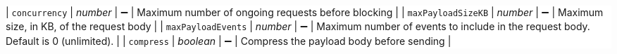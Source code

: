 | `concurrency`                                                                                                                                                                                                                                                                                                                                                             | *number*                                                                                                                                                                                                                                                                                                                                                                  | :heavy_minus_sign:                                                                                                                                                                                                                                                                                                                                                        | Maximum number of ongoing requests before blocking                                                                                                                                                                                                                                                                                                                        |
| `maxPayloadSizeKB`                                                                                                                                                                                                                                                                                                                                                        | *number*                                                                                                                                                                                                                                                                                                                                                                  | :heavy_minus_sign:                                                                                                                                                                                                                                                                                                                                                        | Maximum size, in KB, of the request body                                                                                                                                                                                                                                                                                                                                  |
| `maxPayloadEvents`                                                                                                                                                                                                                                                                                                                                                        | *number*                                                                                                                                                                                                                                                                                                                                                                  | :heavy_minus_sign:                                                                                                                                                                                                                                                                                                                                                        | Maximum number of events to include in the request body. Default is 0 (unlimited).                                                                                                                                                                                                                                                                                        |
| `compress`                                                                                                                                                                                                                                                                                                                                                                | *boolean*                                                                                                                                                                                                                                                                                                                                                                 | :heavy_minus_sign:                                                                                                                                                                                                                                                                                                                                                        | Compress the payload body before sending                                                                                                                                                                                                                                                                                                                                  |